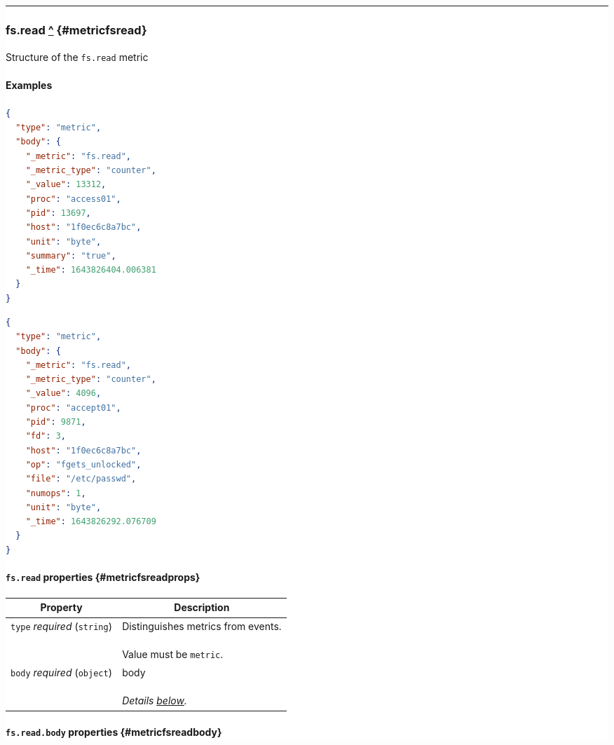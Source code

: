 <hr/>

### fs.read [^](#schema-reference) {#metricfsread}

Structure of the `fs.read` metric

#### Examples

```json
{
  "type": "metric",
  "body": {
    "_metric": "fs.read",
    "_metric_type": "counter",
    "_value": 13312,
    "proc": "access01",
    "pid": 13697,
    "host": "1f0ec6c8a7bc",
    "unit": "byte",
    "summary": "true",
    "_time": 1643826404.006381
  }
}
```

```json
{
  "type": "metric",
  "body": {
    "_metric": "fs.read",
    "_metric_type": "counter",
    "_value": 4096,
    "proc": "accept01",
    "pid": 9871,
    "fd": 3,
    "host": "1f0ec6c8a7bc",
    "op": "fgets_unlocked",
    "file": "/etc/passwd",
    "numops": 1,
    "unit": "byte",
    "_time": 1643826292.076709
  }
}
```

#### `fs.read` properties {#metricfsreadprops}

| Property | Description |
|---|---|
| `type` _required_ (`string`) | Distinguishes metrics from events.<br/><br/>Value must be `metric`. |
| `body` _required_ (`object`) | body<br/><br/>_Details [below](#metricfsreadbody)._ |

#### `fs.read.body` properties {#metricfsreadbody}
